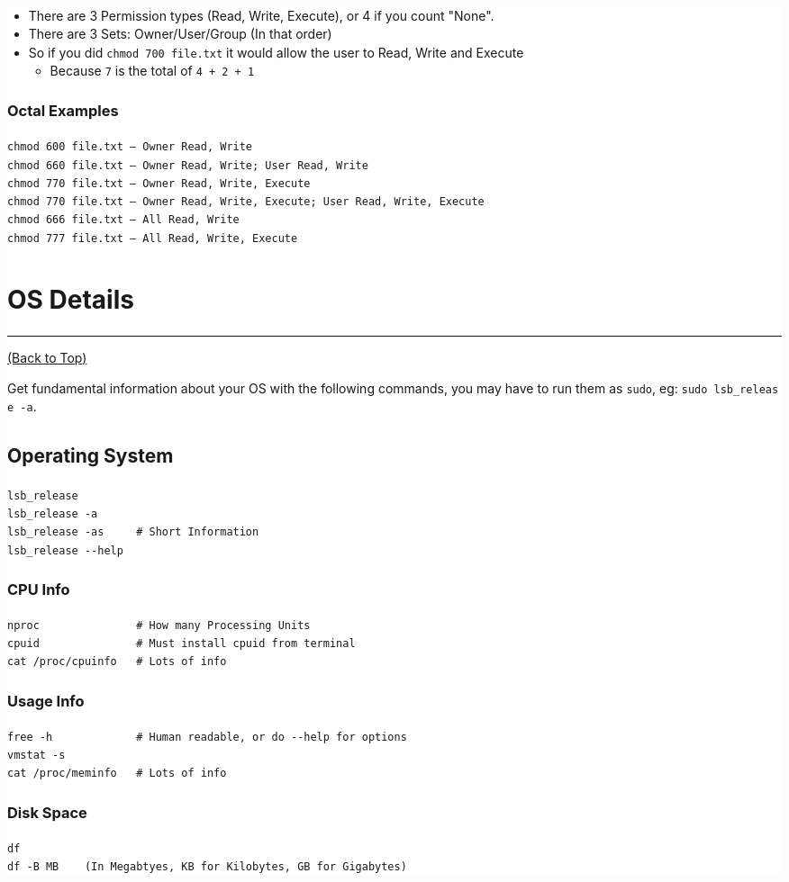- There are 3 Permission types (Read, Write, Execute), or 4 if you count "None".
- There are 3 Sets: Owner/User/Group (In that order)
- So if you did `chmod 700 file.txt` it would allow the user to Read, Write and Execute
  - Because `7` is the total of `4 + 2 + 1`

### Octal Examples
```
chmod 600 file.txt – Owner Read, Write
chmod 660 file.txt – Owner Read, Write; User Read, Write
chmod 770 file.txt – Owner Read, Write, Execute
chmod 770 file.txt – Owner Read, Write, Execute; User Read, Write, Execute
chmod 666 file.txt – All Read, Write
chmod 777 file.txt – All Read, Write, Execute
```

# OS Details
***
[(Back to Top)](#table-of-contents)

Get fundamental information about your OS with the following commands, you may have to run them as `sudo`, eg: `sudo lsb_release -a`.

##  Operating System

```
lsb_release
lsb_release -a
lsb_release -as     # Short Information
lsb_release --help
```

### CPU Info

```
nproc               # How many Processing Units
cpuid               # Must install cpuid from terminal
cat /proc/cpuinfo   # Lots of info
```

### Usage Info

```
free -h             # Human readable, or do --help for options
vmstat -s
cat /proc/meminfo   # Lots of info
```

### Disk Space

```
df
df -B MB    (In Megabtyes, KB for Kilobytes, GB for Gigabytes)
```
